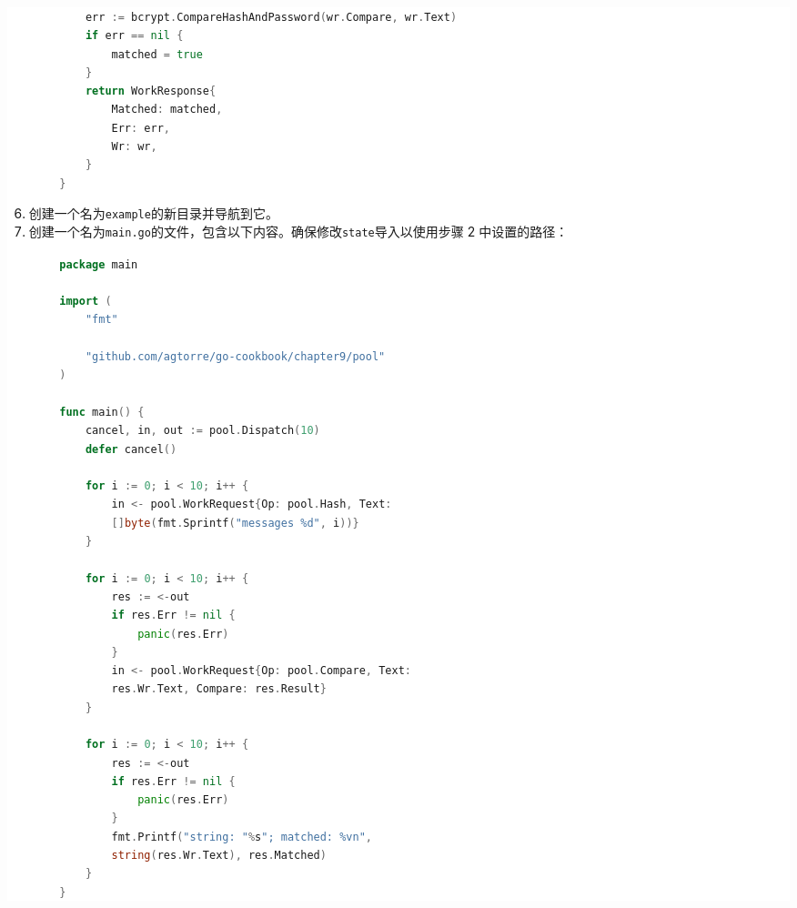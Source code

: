 ```go
            err := bcrypt.CompareHashAndPassword(wr.Compare, wr.Text)
            if err == nil {
                matched = true
            }
            return WorkResponse{
                Matched: matched,
                Err: err,
                Wr: wr,
            }
        }

```

6.  创建一个名为`example`的新目录并导航到它。
7.  创建一个名为`main.go`的文件，包含以下内容。确保修改`state`导入以使用步骤 2 中设置的路径：

```go
        package main

        import (
            "fmt"

            "github.com/agtorre/go-cookbook/chapter9/pool"
        )

        func main() {
            cancel, in, out := pool.Dispatch(10)
            defer cancel()

            for i := 0; i < 10; i++ {
                in <- pool.WorkRequest{Op: pool.Hash, Text: 
                []byte(fmt.Sprintf("messages %d", i))}
            }

            for i := 0; i < 10; i++ {
                res := <-out
                if res.Err != nil {
                    panic(res.Err)
                }
                in <- pool.WorkRequest{Op: pool.Compare, Text: 
                res.Wr.Text, Compare: res.Result}
            }

            for i := 0; i < 10; i++ {
                res := <-out
                if res.Err != nil {
                    panic(res.Err)
                }
                fmt.Printf("string: "%s"; matched: %vn", 
                string(res.Wr.Text), res.Matched)
            }
        }

```
